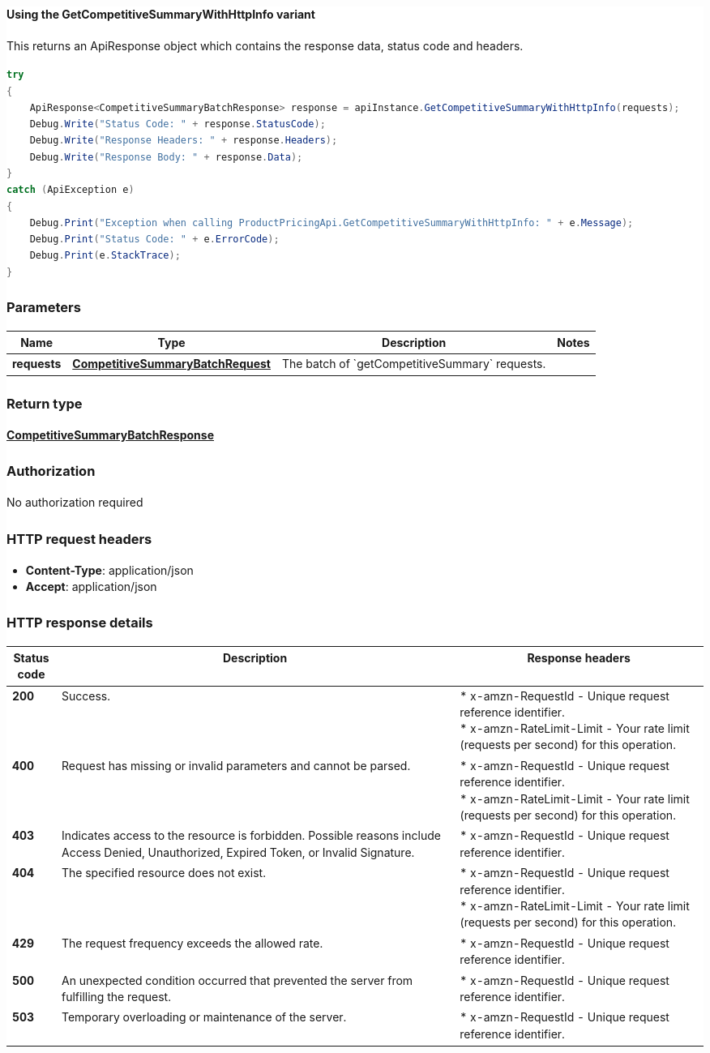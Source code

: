 
#### Using the GetCompetitiveSummaryWithHttpInfo variant
This returns an ApiResponse object which contains the response data, status code and headers.

```csharp
try
{
    ApiResponse<CompetitiveSummaryBatchResponse> response = apiInstance.GetCompetitiveSummaryWithHttpInfo(requests);
    Debug.Write("Status Code: " + response.StatusCode);
    Debug.Write("Response Headers: " + response.Headers);
    Debug.Write("Response Body: " + response.Data);
}
catch (ApiException e)
{
    Debug.Print("Exception when calling ProductPricingApi.GetCompetitiveSummaryWithHttpInfo: " + e.Message);
    Debug.Print("Status Code: " + e.ErrorCode);
    Debug.Print(e.StackTrace);
}
```

### Parameters

| Name | Type | Description | Notes |
|------|------|-------------|-------|
| **requests** | [**CompetitiveSummaryBatchRequest**](CompetitiveSummaryBatchRequest.md) | The batch of &#x60;getCompetitiveSummary&#x60; requests. |  |

### Return type

[**CompetitiveSummaryBatchResponse**](CompetitiveSummaryBatchResponse.md)

### Authorization

No authorization required

### HTTP request headers

 - **Content-Type**: application/json
 - **Accept**: application/json


### HTTP response details
| Status code | Description | Response headers |
|-------------|-------------|------------------|
| **200** | Success. |  * x-amzn-RequestId - Unique request reference identifier. <br>  * x-amzn-RateLimit-Limit - Your rate limit (requests per second) for this operation. <br>  |
| **400** | Request has missing or invalid parameters and cannot be parsed. |  * x-amzn-RequestId - Unique request reference identifier. <br>  * x-amzn-RateLimit-Limit - Your rate limit (requests per second) for this operation. <br>  |
| **403** | Indicates access to the resource is forbidden. Possible reasons include Access Denied, Unauthorized, Expired Token, or Invalid Signature. |  * x-amzn-RequestId - Unique request reference identifier. <br>  |
| **404** | The specified resource does not exist. |  * x-amzn-RequestId - Unique request reference identifier. <br>  * x-amzn-RateLimit-Limit - Your rate limit (requests per second) for this operation. <br>  |
| **429** | The request frequency exceeds the allowed rate. |  * x-amzn-RequestId - Unique request reference identifier. <br>  |
| **500** | An unexpected condition occurred that prevented the server from fulfilling the request. |  * x-amzn-RequestId - Unique request reference identifier. <br>  |
| **503** | Temporary overloading or maintenance of the server. |  * x-amzn-RequestId - Unique request reference identifier. <br>  |
